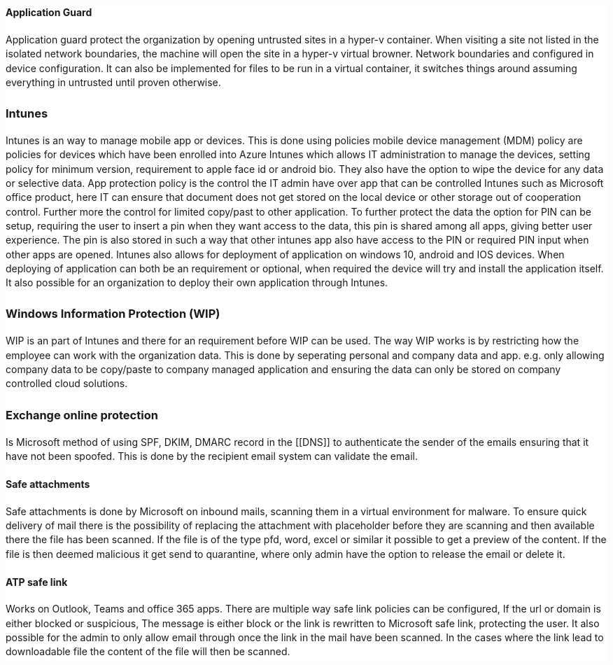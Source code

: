 
#### Application Guard
Application guard protect the organization by opening untrusted sites in a hyper-v container. When visiting a site not listed in the isolated network boundaries, the machine will open the site in a hyper-v virtual browner.  Network boundaries and configured in device configuration. It can also be implemented for files to be run in a virtual container, it switches things around assuming everything in untrusted until proven otherwise. 

### Intunes
Intunes is an way to manage mobile app or devices. This is done using policies mobile device management (MDM) policy are policies for devices which have been enrolled into Azure Intunes which allows IT administration to manage the devices, setting policy for minimum version, requirement to apple face id or android bio. They also have the option to wipe the device for any data or selective data. 
App protection policy is the control the IT admin have over app that can be controlled Intunes such as Microsoft office product, here IT can ensure that document does not get stored on the local device or other storage out of cooperation control. Further more the control for limited copy/past to other application. To further protect the data the option for PIN can be setup, requiring the user to insert a pin when they want access to the data, this pin is shared among all apps, giving better user experience. The pin is also stored in such a way that other intunes app also have access to the PIN or required PIN input when other apps are opened. 
Intunes also allows for deployment of application on windows 10, android and IOS devices. When deploying of application can both be an requirement or optional, when required the device will try and install the application itself. It also possible for an organization to deploy their own application through Intunes. 

### Windows Information Protection (WIP)
WIP is an part of Intunes and there for an requirement before WIP can be used. The way WIP works is  by restricting how the employee can work with the organization data. This is done by seperating personal and company data and app. 
e.g. only allowing company data to be copy/paste to company managed application and ensuring the data can only be stored on company controlled cloud solutions. 

### Exchange online protection 
Is Microsoft method of using SPF, DKIM, DMARC record in the [[DNS]] to authenticate the sender of the emails ensuring that it have not been spoofed. This is done by the recipient email system can validate the email. 

#### Safe attachments 
Safe attachments is done by Microsoft on inbound mails, scanning them in a virtual environment for malware. To ensure quick delivery of mail there is the possibility of replacing the attachment with placeholder before they are scanning and then available there the file has been scanned. If the file is of the type pfd, word, excel or similar it possible to get a preview of the content. If the file is then deemed malicious it get send to quarantine, where only admin have the option to release the email or delete it. 


#### ATP safe link 
Works on Outlook, Teams and office 365 apps. There are multiple way safe link policies can be configured, If the url or domain is either blocked or suspicious, The message is either block or the link is rewritten to Microsoft safe link, protecting the user. It also possible for the admin to only allow email through once the link in the mail have been scanned. In the cases where the link lead to downloadable file the content of the file will then be scanned. 
